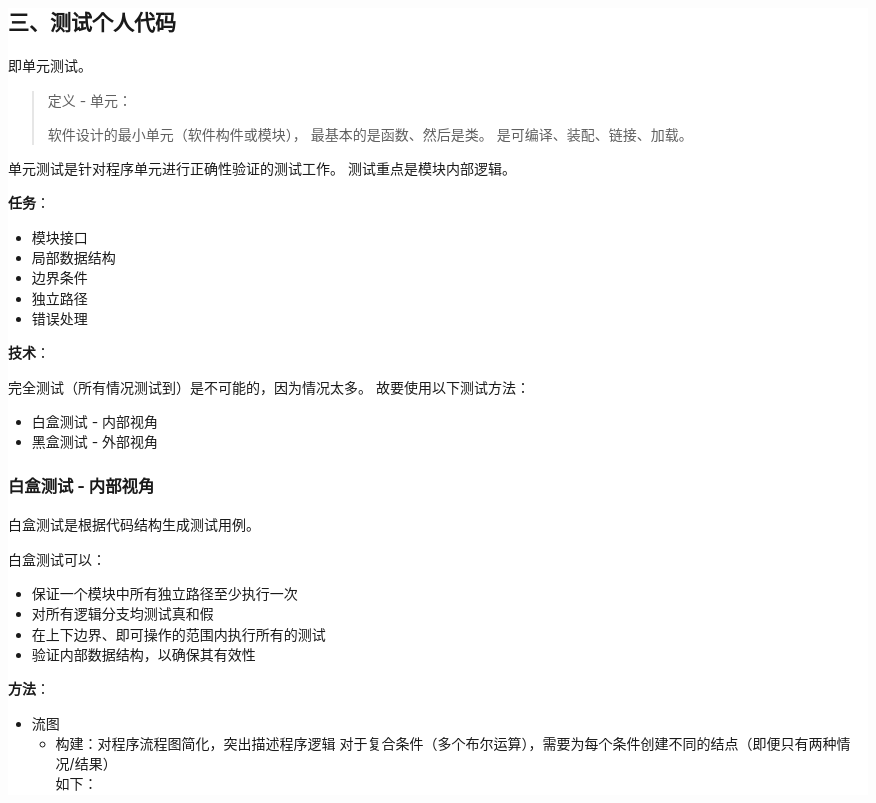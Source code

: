 ## 三、测试个人代码

即单元测试。

> 定义 - 单元：
>
> 软件设计的最小单元（软件构件或模块），
> 最基本的是函数、然后是类。
> 是可编译、装配、链接、加载。

单元测试是针对程序单元进行正确性验证的测试工作。
测试重点是模块内部逻辑。

**任务**：

* 模块接口
* 局部数据结构
* 边界条件
* 独立路径
* 错误处理

**技术**：

完全测试（所有情况测试到）是不可能的，因为情况太多。
故要使用以下测试方法：

* 白盒测试 - 内部视角
* 黑盒测试 - 外部视角

### 白盒测试 - 内部视角

白盒测试是根据代码结构生成测试用例。

白盒测试可以：

* 保证一个模块中所有独立路径至少执行一次
* 对所有逻辑分支均测试真和假
* 在上下边界、即可操作的范围内执行所有的测试
* 验证内部数据结构，以确保其有效性

**方法**：

* 流图
  * 构建：对程序流程图简化，突出描述程序逻辑
    对于复合条件（多个布尔运算），需要为每个条件创建不同的结点（即便只有两种情况/结果）  
    如下：  